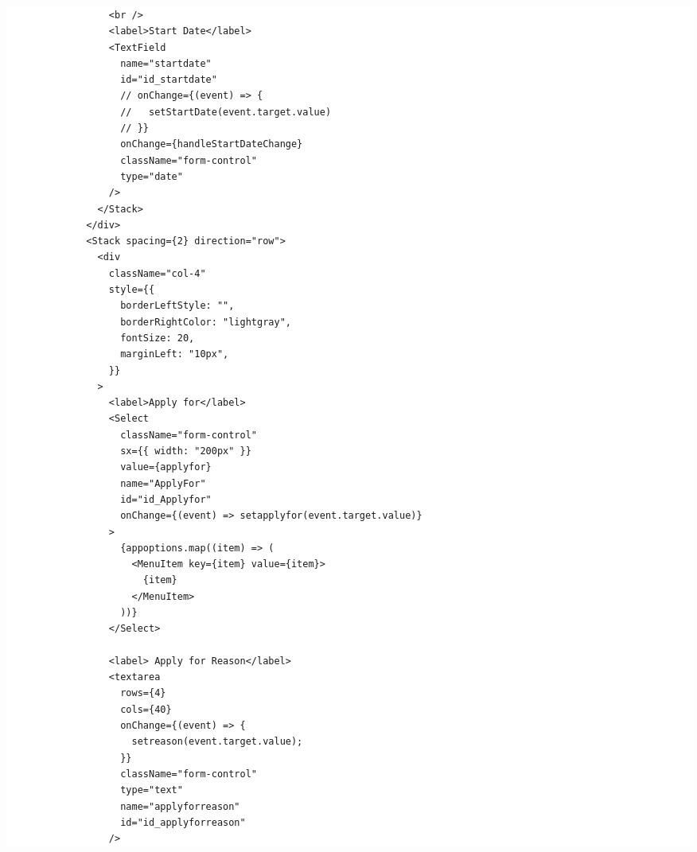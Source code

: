                       <br />
                      <label>Start Date</label>
                      <TextField
                        name="startdate"
                        id="id_startdate"
                        // onChange={(event) => {
                        //   setStartDate(event.target.value)
                        // }}
                        onChange={handleStartDateChange}
                        className="form-control"
                        type="date"
                      />
                    </Stack>
                  </div>
                  <Stack spacing={2} direction="row">
                    <div
                      className="col-4"
                      style={{
                        borderLeftStyle: "",
                        borderRightColor: "lightgray",
                        fontSize: 20,
                        marginLeft: "10px",
                      }}
                    >
                      <label>Apply for</label>
                      <Select
                        className="form-control"
                        sx={{ width: "200px" }}
                        value={applyfor}
                        name="ApplyFor"
                        id="id_Applyfor"
                        onChange={(event) => setapplyfor(event.target.value)}
                      >
                        {appoptions.map((item) => (
                          <MenuItem key={item} value={item}>
                            {item}
                          </MenuItem>
                        ))}
                      </Select>

                      <label> Apply for Reason</label>
                      <textarea
                        rows={4}
                        cols={40}
                        onChange={(event) => {
                          setreason(event.target.value);
                        }}
                        className="form-control"
                        type="text"
                        name="applyforreason"
                        id="id_applyforreason"
                      />
